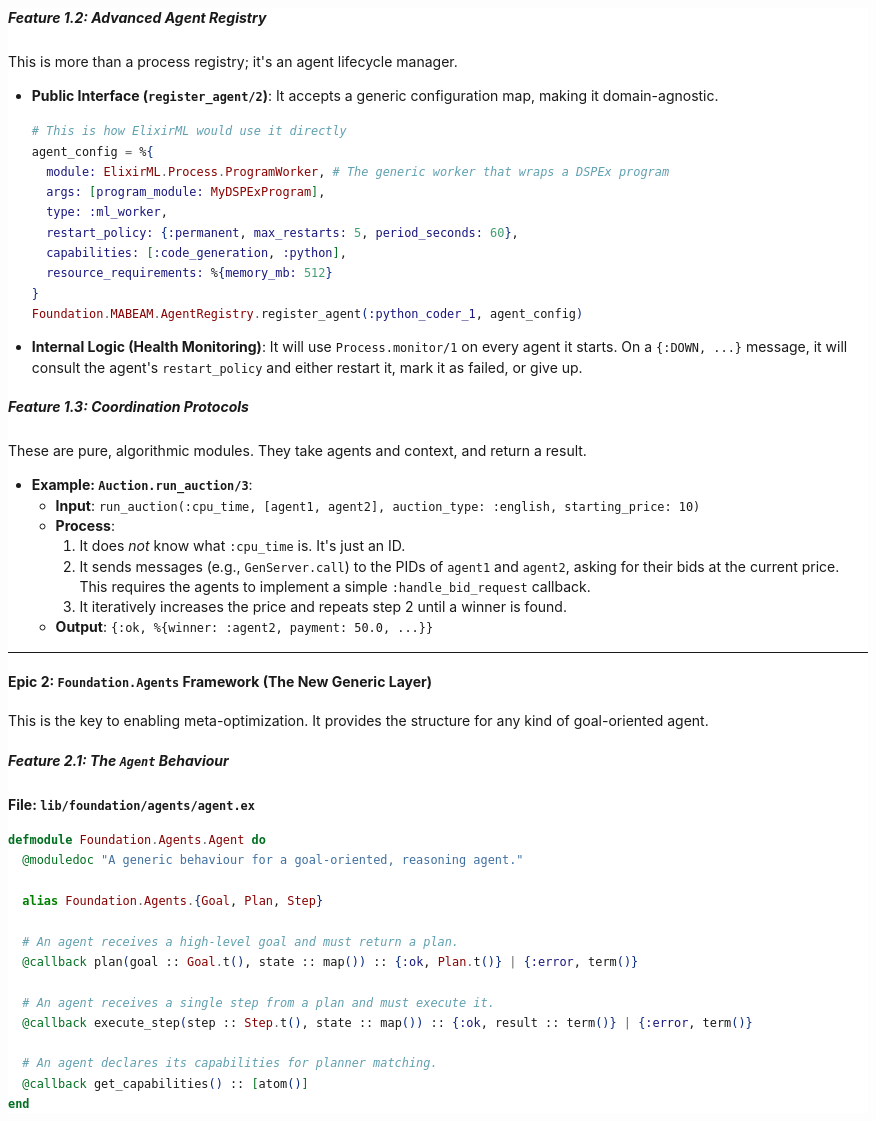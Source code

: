 ##### **Feature 1.2: Advanced Agent Registry**

This is more than a process registry; it's an agent lifecycle manager.

*   **Public Interface (`register_agent/2`)**: It accepts a generic configuration map, making it domain-agnostic.
    ```elixir
    # This is how ElixirML would use it directly
    agent_config = %{
      module: ElixirML.Process.ProgramWorker, # The generic worker that wraps a DSPEx program
      args: [program_module: MyDSPExProgram],
      type: :ml_worker,
      restart_policy: {:permanent, max_restarts: 5, period_seconds: 60},
      capabilities: [:code_generation, :python],
      resource_requirements: %{memory_mb: 512}
    }
    Foundation.MABEAM.AgentRegistry.register_agent(:python_coder_1, agent_config)
    ```
*   **Internal Logic (Health Monitoring)**: It will use `Process.monitor/1` on every agent it starts. On a `{:DOWN, ...}` message, it will consult the agent's `restart_policy` and either restart it, mark it as failed, or give up.

##### **Feature 1.3: Coordination Protocols**

These are pure, algorithmic modules. They take agents and context, and return a result.

*   **Example: `Auction.run_auction/3`**:
    *   **Input**: `run_auction(:cpu_time, [agent1, agent2], auction_type: :english, starting_price: 10)`
    *   **Process**:
        1.  It does *not* know what `:cpu_time` is. It's just an ID.
        2.  It sends messages (e.g., `GenServer.call`) to the PIDs of `agent1` and `agent2`, asking for their bids at the current price. This requires the agents to implement a simple `:handle_bid_request` callback.
        3.  It iteratively increases the price and repeats step 2 until a winner is found.
    *   **Output**: `{:ok, %{winner: :agent2, payment: 50.0, ...}}`

---

#### **Epic 2: `Foundation.Agents` Framework (The New Generic Layer)**

This is the key to enabling meta-optimization. It provides the structure for any kind of goal-oriented agent.

##### **Feature 2.1: The `Agent` Behaviour**

**File: `lib/foundation/agents/agent.ex`**
```elixir
defmodule Foundation.Agents.Agent do
  @moduledoc "A generic behaviour for a goal-oriented, reasoning agent."

  alias Foundation.Agents.{Goal, Plan, Step}

  # An agent receives a high-level goal and must return a plan.
  @callback plan(goal :: Goal.t(), state :: map()) :: {:ok, Plan.t()} | {:error, term()}

  # An agent receives a single step from a plan and must execute it.
  @callback execute_step(step :: Step.t(), state :: map()) :: {:ok, result :: term()} | {:error, term()}

  # An agent declares its capabilities for planner matching.
  @callback get_capabilities() :: [atom()]
end
```
